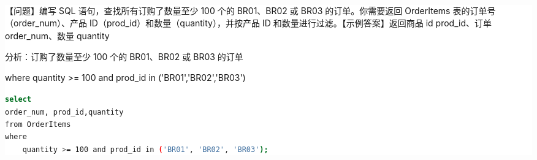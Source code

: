 【问题】编写 SQL 语句，查找所有订购了数量至少 100 个的 BR01、BR02 或 BR03 的订单。你需要返回 OrderItems 表的订单号（order_num）、产品 ID（prod_id）和数量（quantity），并按产品 ID 和数量进行过滤。【示例答案】返回商品 id prod_id、订单 order_num、数量 quantity

分析：订购了数量至少 100 个的 BR01、BR02 或 BR03 的订单

where quantity >= 100 and prod_id in ('BR01','BR02','BR03')

```bash
select
order_num, prod_id,quantity
from OrderItems
where
    quantity >= 100 and prod_id in ('BR01', 'BR02', 'BR03');
```
